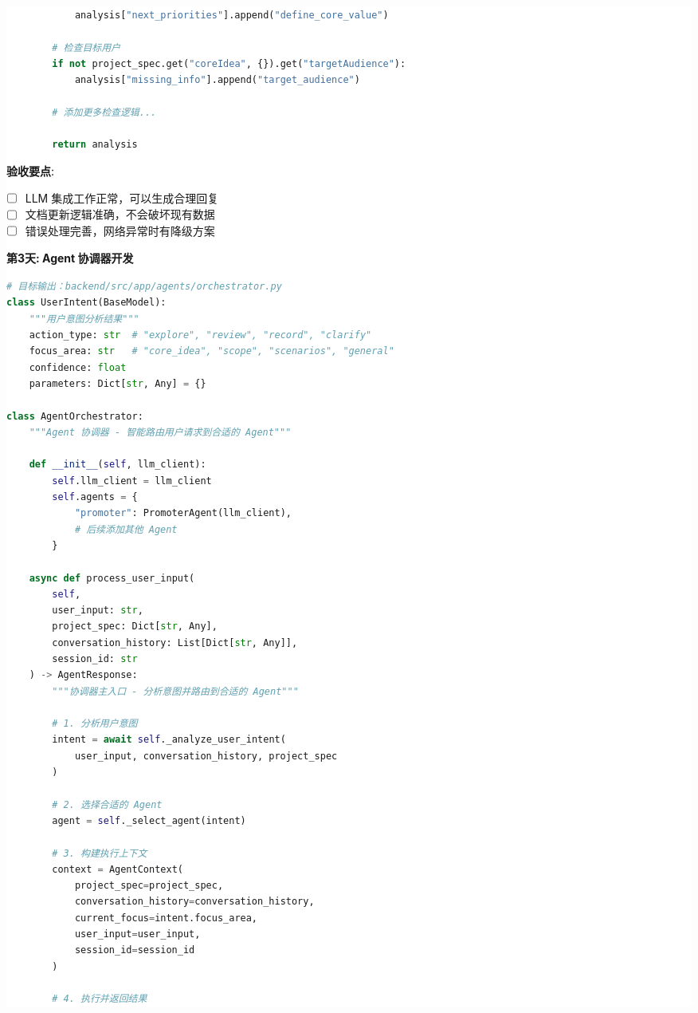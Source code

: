 ```python
            analysis["next_priorities"].append("define_core_value")
        
        # 检查目标用户
        if not project_spec.get("coreIdea", {}).get("targetAudience"):
            analysis["missing_info"].append("target_audience")
            
        # 添加更多检查逻辑...
        
        return analysis
```

**验收要点**:
- [ ] LLM 集成工作正常，可以生成合理回复
- [ ] 文档更新逻辑准确，不会破坏现有数据
- [ ] 错误处理完善，网络异常时有降级方案

**第3天: Agent 协调器开发**

```python
# 目标输出：backend/src/app/agents/orchestrator.py
class UserIntent(BaseModel):
    """用户意图分析结果"""
    action_type: str  # "explore", "review", "record", "clarify"
    focus_area: str   # "core_idea", "scope", "scenarios", "general"
    confidence: float
    parameters: Dict[str, Any] = {}

class AgentOrchestrator:
    """Agent 协调器 - 智能路由用户请求到合适的 Agent"""
    
    def __init__(self, llm_client):
        self.llm_client = llm_client
        self.agents = {
            "promoter": PromoterAgent(llm_client),
            # 后续添加其他 Agent
        }
        
    async def process_user_input(
        self, 
        user_input: str, 
        project_spec: Dict[str, Any],
        conversation_history: List[Dict[str, Any]],
        session_id: str
    ) -> AgentResponse:
        """协调器主入口 - 分析意图并路由到合适的 Agent"""
        
        # 1. 分析用户意图
        intent = await self._analyze_user_intent(
            user_input, conversation_history, project_spec
        )
        
        # 2. 选择合适的 Agent
        agent = self._select_agent(intent)
        
        # 3. 构建执行上下文
        context = AgentContext(
            project_spec=project_spec,
            conversation_history=conversation_history,
            current_focus=intent.focus_area,
            user_input=user_input,
            session_id=session_id
        )
        
        # 4. 执行并返回结果
```